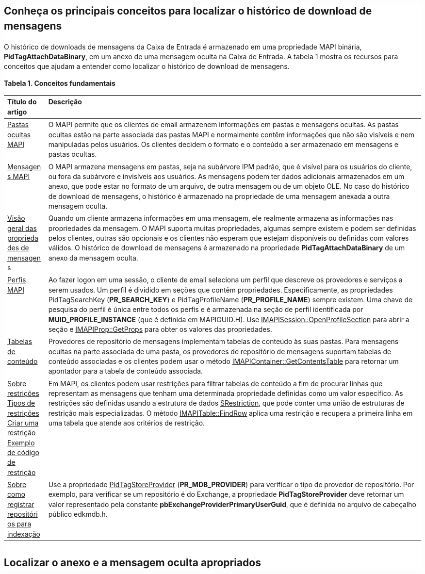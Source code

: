 ## <a name="core-concepts-to-know-for-locating-the-message-download-history"></a>Conheça os principais conceitos para localizar o histórico de download de mensagens

O histórico de downloads de mensagens da Caixa de Entrada é armazenado em uma propriedade MAPI binária, **PidTagAttachDataBinary**, em um anexo de uma mensagem oculta na Caixa de Entrada. A tabela 1 mostra os recursos para conceitos que ajudam a entender como localizar o histórico de download de mensagens.
  
**Tabela 1. Conceitos fundamentais**

|**Título do artigo**|**Descrição**|
|:-----|:-----|
|[Pastas ocultas MAPI](https://msdn.microsoft.com/library/8b3b9c80-f7f4-4f37-bd6b-323469d020f1%28Office.15%29.aspx) <br/> |O MAPI permite que os clientes de email armazenem informações em pastas e mensagens ocultas. As pastas ocultas estão na parte associada das pastas MAPI e normalmente contêm informações que não são visíveis e nem manipuladas pelos usuários. Os clientes decidem o formato e o conteúdo a ser armazenado em mensagens e pastas ocultas.  <br/> |
|[Mensagens MAPI](https://msdn.microsoft.com/library/417c113f-bd98-4515-85d1-09db7fc3a227%28Office.15%29.aspx) <br/> |O MAPI armazena mensagens em pastas, seja na subárvore IPM padrão, que é visível para os usuários do cliente, ou fora da subárvore e invisíveis aos usuários. As mensagens podem ter dados adicionais armazenados em um anexo, que pode estar no formato de um arquivo, de outra mensagem ou de um objeto OLE. No caso do histórico de download de mensagens, o histórico é armazenado na propriedade de uma mensagem anexada a outra mensagem oculta.  <br/> |
|[Visão geral das propriedades de mensagens](https://msdn.microsoft.com/library/447f54de-9f0d-4f73-89b6-bed9cfea9c15%28Office.15%29.aspx) <br/> |Quando um cliente armazena informações em uma mensagem, ele realmente armazena as informações nas propriedades da mensagem. O MAPI suporta muitas propriedades, algumas sempre existem e podem ser definidas pelos clientes, outras são opcionais e os clientes não esperam que estejam disponíveis ou definidas com valores válidos. O histórico de download de mensagens é armazenado na propriedade **PidTagAttachDataBinary** de um anexo da mensagem oculta.  <br/> |
|[Perfis MAPI](https://msdn.microsoft.com/library/493c87a4-317d-47ec-850b-342cac59594b%28Office.15%29.aspx) <br/> |Ao fazer logon em uma sessão, o cliente de email seleciona um perfil que descreve os provedores e serviços a serem usados. Um perfil é dividido em seções que contêm propriedades. Especificamente, as propriedades [PidTagSearchKey](https://msdn.microsoft.com/library/fcab369a-a1f4-4425-a272-e35046914a4d%28Office.15%29.aspx) (**PR_SEARCH_KEY**) e [PidTagProfileName](https://msdn.microsoft.com/library/13ca726d-ae7a-4da9-9c8e-3db3c479f839%28Office.15%29.aspx) (**PR_PROFILE_NAME**) sempre existem. Uma chave de pesquisa do perfil é única entre todos os perfis e é armazenada na seção de perfil identificada por **MUID_PROFILE_INSTANCE** (que é definida em MAPIGUID.H). Use [IMAPISession::OpenProfileSection](https://msdn.microsoft.com/library/e2757028-27e7-4fc0-9674-e8e30737ef1d%28Office.15%29.aspx) para abrir a seção e [IMAPIProp::GetProps](https://msdn.microsoft.com/library/1c7a9cd2-d765-4218-9aee-52df1a2aae6c%28Office.15%29.aspx) para obter os valores das propriedades.  <br/> |
|[Tabelas de conteúdo](https://msdn.microsoft.com/library/7b8efb4e-b5be-41b8-81bb-9aa1da421433%28Office.15%29.aspx) <br/> |Provedores de repositório de mensagens implementam tabelas de conteúdo às suas pastas. Para mensagens ocultas na parte associada de uma pasta, os provedores de repositório de mensagens suportam tabelas de conteúdo associadas e os clientes podem usar o método [IMAPIContainer::GetContentsTable](https://msdn.microsoft.com/library/88c7a666-875d-473a-b126-dbbb7009f7d9%28Office.15%29.aspx) para retornar um apontador para a tabela de conteúdo associada.  <br/> |
|[Sobre restrições](https://msdn.microsoft.com/library/e119fa20-08b8-4c8d-93fc-56037220890d%28Office.15%29.aspx) <br/> [Tipos de restrições](https://msdn.microsoft.com/library/0d3bd58b-7100-4117-91ac-27139715c85b%28Office.15%29.aspx) <br/> [Criar uma restrição](https://msdn.microsoft.com/library/12abbd8c-f825-493e-af42-344371d9658e%28Office.15%29.aspx) <br/> [Exemplo de código de restrição](https://msdn.microsoft.com/library/9b82097c-dbd6-4ba0-a6cb-292301f9402b%28Office.15%29.aspx) <br/> |Em MAPI, os clientes podem usar restrições para filtrar tabelas de conteúdo a fim de procurar linhas que representam as mensagens que tenham uma determinada propriedade definidas como um valor específico. As restrições são definidas usando a estrutura de dados [SRestriction](https://msdn.microsoft.com/library/c12b4409-da6f-480b-87af-1e5baea2e8bd%28Office.15%29.aspx), que pode conter uma união de estruturas de restrição mais especializadas. O método [IMAPITable::FindRow](https://msdn.microsoft.com/library/6511368c-9777-497e-9eea-cf390c04b92e%28Office.15%29.aspx) aplica uma restrição e recupera a primeira linha em uma tabela que atende aos critérios de restrição.  <br/> |
|[Sobre como registrar repositórios para indexação](https://msdn.microsoft.com/library/dd2aa06a-96e8-1291-18b5-fc3c40b74e4d%28Office.15%29.aspx) <br/> |Use a propriedade [PidTagStoreProvider](https://msdn.microsoft.com/library/6f6cc66f-a08e-4f8e-b33a-d3674319248e%28Office.15%29.aspx) (**PR_MDB_PROVIDER**) para verificar o tipo de provedor de repositório. Por exemplo, para verificar se um repositório é do Exchange, a propriedade **PidTagStoreProvider** deve retornar um valor representado pela constante **pbExchangeProviderPrimaryUserGuid**, que é definida no arquivo de cabeçalho público edkmdb.h.  <br/> |
   
## <a name="locating-the-appropriate-hidden-message-and-attachment"></a>Localizar o anexo e a mensagem oculta apropriados
